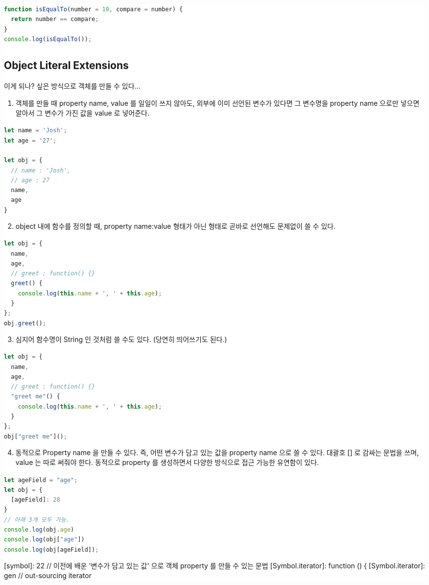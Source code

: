 ```javascript
function isEqualTo(number = 10, compare = number) {
  return number == compare;
}
console.log(isEqualTo());
```

## Object Literal Extensions
이게 되나? 싶은 방식으로 객체를 만들 수 있다...
1. 객체를 만들 때 property name, value 를 일일이 쓰지 않아도, 외부에 이미 선언된 변수가 있다면 그 변수명을 property name 으로만 넣으면 알아서 그 변수가 가진 값을 value 로 넣어준다.
```javascript
let name = 'Josh';
let age = '27';

let obj = {
  // name : 'Josh',
  // age : 27
  name,
  age
}
```
2. object 내에 함수를 정의할 때, property name:value 형태가 아닌 형태로 곧바로 선언해도 문제없이 쓸 수 있다.
```javascript
let obj = {
  name,
  age,
  // greet : function() {}
  greet() {
    console.log(this.name + ', ' + this.age);
  }
};
obj.greet();
```
3. 심지어 함수명이 String 인 것처럼 쓸 수도 있다. (당연히 띄어쓰기도 된다.)
```javascript
let obj = {
  name,
  age,
  // greet : function() {}
  "greet me"() {
    console.log(this.name + ', ' + this.age);
  }
};
obj["greet me"]();
```
4. 동적으로 Property name 을 만들 수 있다. 즉, 어떤 변수가 담고 있는 값을 property name 으로 쓸 수 있다.
대괄호 [] 로 감싸는 문법을 쓰며, value 는 따로 써줘야 한다. 동적으로 property 를 생성하면서 다양한 방식으로 접근 가능한 유연함이 있다.
```javascript
let ageField = "age";
let obj = {
  [ageField]: 28
}
// 아래 3개 모두 가능.
console.log(obj.age)
console.log(obj["age"])
console.log(obj[ageField]);
```


  [symbol]: 22 // 이전에 배운 '변수가 담고 있는 값' 으로 객체 property 를 만들 수 있는 문법
  [Symbol.iterator]: function () {
  [Symbol.iterator]: gen // out-sourcing iterator
